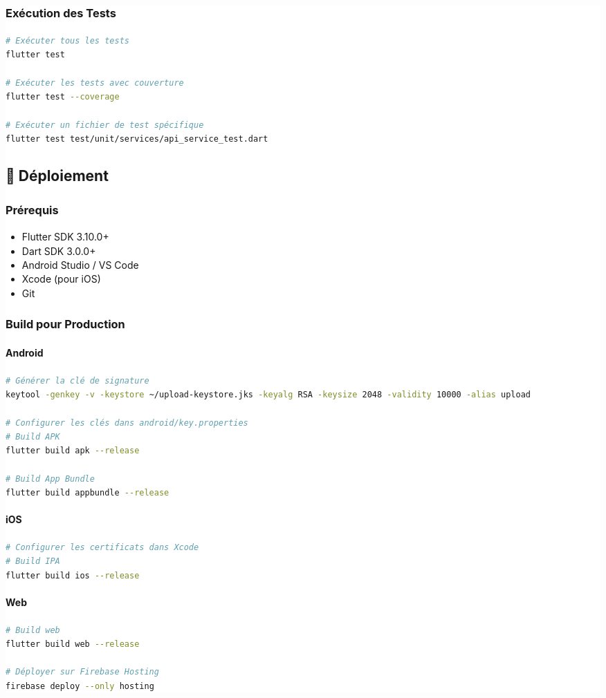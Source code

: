 ### Exécution des Tests

```bash
# Exécuter tous les tests
flutter test

# Exécuter les tests avec couverture
flutter test --coverage

# Exécuter un fichier de test spécifique
flutter test test/unit/services/api_service_test.dart
```

## 🚀 Déploiement

### Prérequis

- Flutter SDK 3.10.0+
- Dart SDK 3.0.0+
- Android Studio / VS Code
- Xcode (pour iOS)
- Git

### Build pour Production

#### Android

```bash
# Générer la clé de signature
keytool -genkey -v -keystore ~/upload-keystore.jks -keyalg RSA -keysize 2048 -validity 10000 -alias upload

# Configurer les clés dans android/key.properties
# Build APK
flutter build apk --release

# Build App Bundle
flutter build appbundle --release
```

#### iOS

```bash
# Configurer les certificats dans Xcode
# Build IPA
flutter build ios --release
```

#### Web

```bash
# Build web
flutter build web --release

# Déployer sur Firebase Hosting
firebase deploy --only hosting
```

